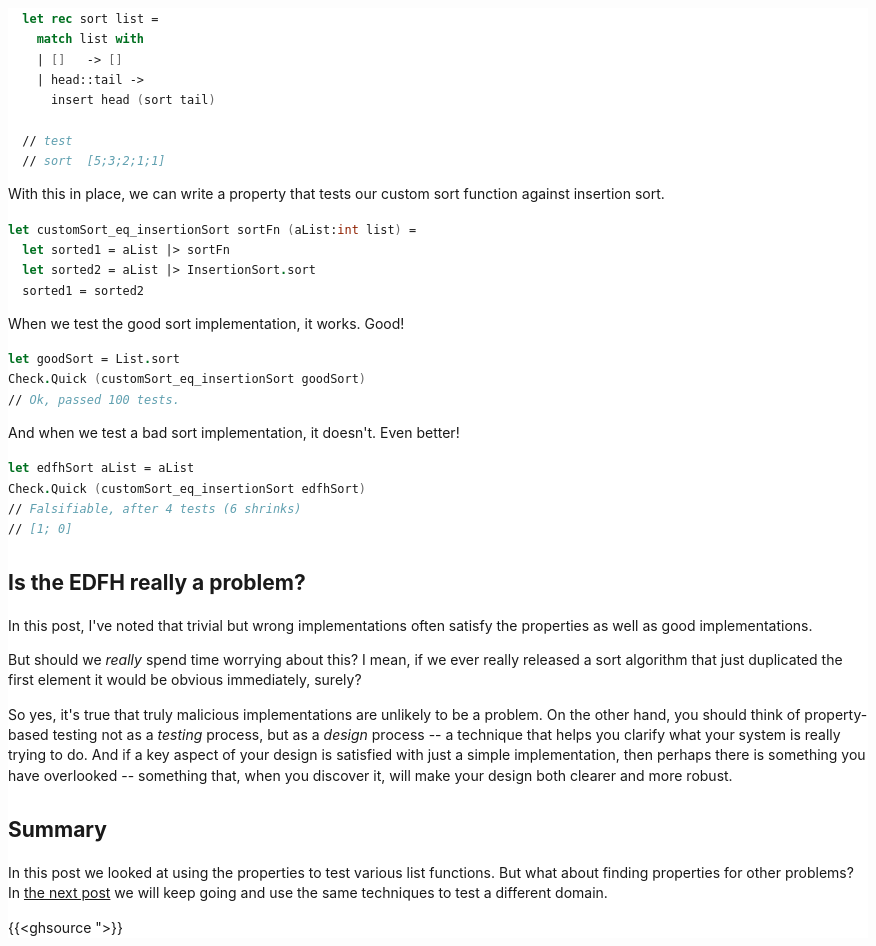 ```fsharp {src=#oracle1}
  let rec sort list =
    match list with
    | []   -> []
    | head::tail ->
      insert head (sort tail)

  // test
  // sort  [5;3;2;1;1]
```

With this in place, we can write a property that tests our custom sort function against insertion sort.

```fsharp {src=#oracle2}
let customSort_eq_insertionSort sortFn (aList:int list) =
  let sorted1 = aList |> sortFn
  let sorted2 = aList |> InsertionSort.sort
  sorted1 = sorted2
```

When we test the good sort implementation, it works. Good!

```fsharp {src=#oracle2_check1}
let goodSort = List.sort
Check.Quick (customSort_eq_insertionSort goodSort)
// Ok, passed 100 tests.
```

And when we test a bad sort implementation, it doesn't. Even better!

```fsharp {src=#oracle2_check2}
let edfhSort aList = aList
Check.Quick (customSort_eq_insertionSort edfhSort)
// Falsifiable, after 4 tests (6 shrinks)
// [1; 0]
```

## Is the EDFH really a problem?

In this post, I've noted that trivial but wrong implementations often satisfy the properties as well as good implementations.

But should we *really* spend time worrying about this? I mean, if we ever really released a sort algorithm that just duplicated the first element it would be obvious immediately, surely?

So yes, it's true that truly malicious implementations are unlikely to be a problem. On the other hand, you should think of property-based testing not as a *testing* process, but as a *design* process -- a technique that helps you clarify what your system is really trying to do. And if a key aspect of your design is satisfied with just a simple implementation, then perhaps there is something you have overlooked -- something that, when you discover it, will make your design both clearer and more robust.


## Summary

In this post we looked at using the properties to test various list functions. But what about finding properties for other problems? In [the next post](/posts/property-based-testing-4) we will keep going and use the same techniques to test a different domain.

{{<ghsource ">}}


